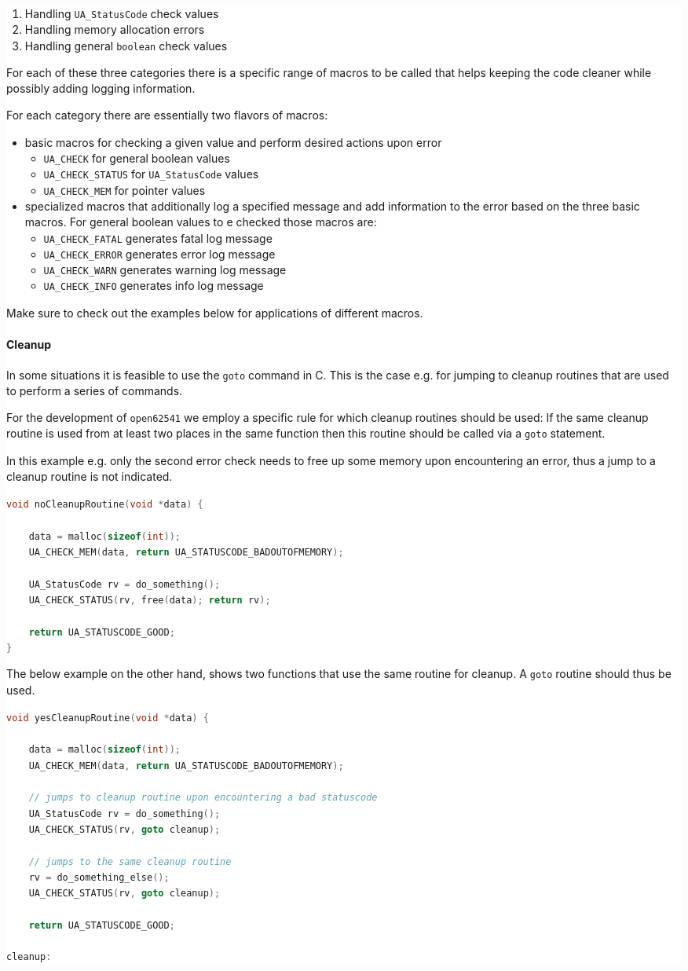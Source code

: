 1. Handling `UA_StatusCode` check values
2. Handling memory allocation errors  
3. Handling general `boolean` check values

For each of these three categories there is a specific range of macros to be called
that helps keeping the code cleaner while possibly adding logging information.

For each category there are essentially two flavors of macros: 
- basic macros for checking a given value and perform desired actions upon error
  - `UA_CHECK` for general boolean values
  - `UA_CHECK_STATUS` for `UA_StatusCode` values
  - `UA_CHECK_MEM` for pointer values
- specialized macros that additionally 
  log a specified message and add information to the error based on the three basic 
  macros. For general boolean values to 
  e checked those macros are:
  - `UA_CHECK_FATAL` generates fatal log message
  - `UA_CHECK_ERROR` generates error log message
  - `UA_CHECK_WARN` generates warning log message
  - `UA_CHECK_INFO` generates info log message
    
Make sure to check out the examples below for applications of different macros.

#### Cleanup

In some situations it is feasible to use the `goto` command in C. This is the case
e.g. for jumping to cleanup routines that are used to perform a series of commands.

For the development of `open62541` we employ a specific rule for which cleanup routines 
should be used: If the same cleanup routine is used from at least two places in the same function
then this routine should be called via a `goto` statement.

In this example e.g. only the second error check needs to free up some memory upon encountering
an error, thus a jump to a cleanup routine is not indicated.

```c
void noCleanupRoutine(void *data) {
   
    data = malloc(sizeof(int));
    UA_CHECK_MEM(data, return UA_STATUSCODE_BADOUTOFMEMORY);
     
    UA_StatusCode rv = do_something();
    UA_CHECK_STATUS(rv, free(data); return rv);
    
    return UA_STATUSCODE_GOOD;
}
```

The below example on the other hand, shows two functions that use the same
routine for cleanup. A `goto` routine should thus be used.

```c
void yesCleanupRoutine(void *data) {
    
    data = malloc(sizeof(int));
    UA_CHECK_MEM(data, return UA_STATUSCODE_BADOUTOFMEMORY);
  
    // jumps to cleanup routine upon encountering a bad statuscode 
    UA_StatusCode rv = do_something();
    UA_CHECK_STATUS(rv, goto cleanup);
 
    // jumps to the same cleanup routine
    rv = do_something_else();
    UA_CHECK_STATUS(rv, goto cleanup);
   
    return UA_STATUSCODE_GOOD;
    
cleanup:
```